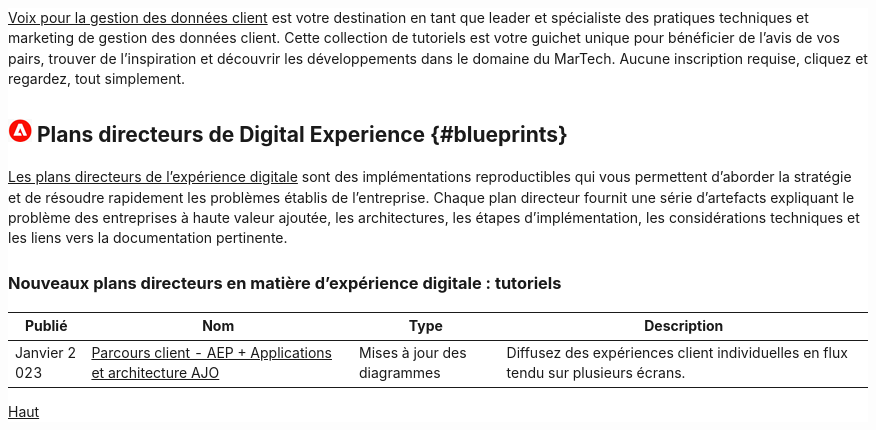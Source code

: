 [Voix pour la gestion des données client](https://experienceleague.adobe.com/docs/customer-data-management-voices-events/events/overview.html?lang=fr) est votre destination en tant que leader et spécialiste des pratiques techniques et marketing de gestion des données client. Cette collection de tutoriels est votre guichet unique pour bénéficier de l’avis de vos pairs, trouver de l’inspiration et découvrir les développements dans le domaine du MarTech. Aucune inscription requise, cliquez et regardez, tout simplement.

## ![Icône](/assets/experience-league.png) Plans directeurs de Digital Experience {#blueprints}

[Les plans directeurs de l’expérience digitale](https://experienceleague.adobe.com/docs/blueprints-learn/architecture/overview.html?lang=fr) sont des implémentations reproductibles qui vous permettent d’aborder la stratégie et de résoudre rapidement les problèmes établis de l’entreprise. Chaque plan directeur fournit une série d’artefacts expliquant le problème des entreprises à haute valeur ajoutée, les architectures, les étapes d’implémentation, les considérations techniques et les liens vers la documentation pertinente.

### Nouveaux plans directeurs en matière d’expérience digitale : tutoriels

| Publié | Nom | Type | Description |
| -----------| ---------- | ---------- | ---------- |
| Janvier 2023 | [Parcours client - AEP + Applications et architecture AJO](https://experienceleague.adobe.com/docs/blueprints-learn/architecture/customer-journeys/overview.html?lang=fr) | Mises à jour des diagrammes | Diffusez des expériences client individuelles en flux tendu sur plusieurs écrans. |

[Haut](#events)
